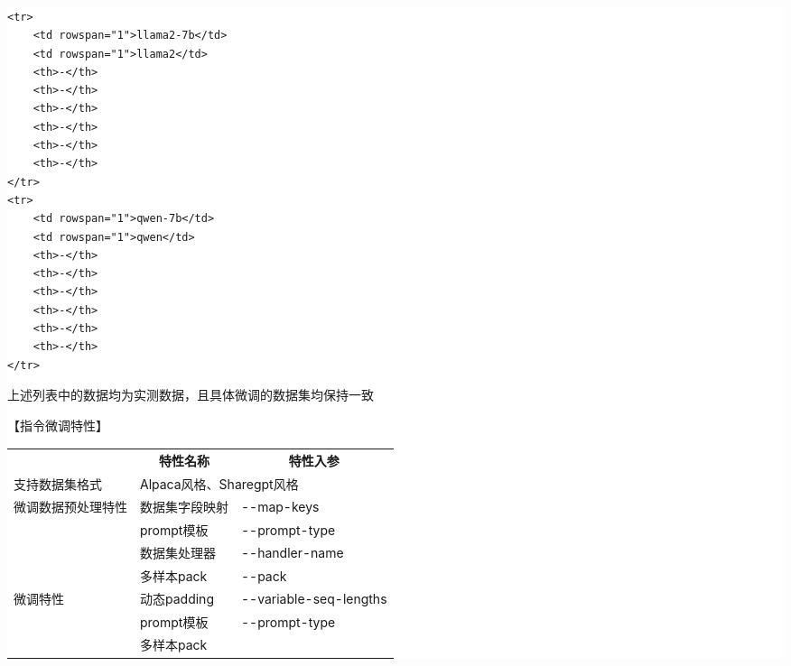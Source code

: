    <tr>
        <td rowspan="1">llama2-7b</td>
        <td rowspan="1">llama2</td>
        <th>-</th>
        <th>-</th>
        <th>-</th>
        <th>-</th>
        <th>-</th>
        <th>-</th>
    </tr>
    <tr>
        <td rowspan="1">qwen-7b</td>
        <td rowspan="1">qwen</td>
        <th>-</th>
        <th>-</th>
        <th>-</th>
        <th>-</th>
        <th>-</th>
        <th>-</th>
    </tr>

</table>

上述列表中的数据均为实测数据，且具体微调的数据集均保持一致

【指令微调特性】

<table>
    <tr>
        <th></th>
        <th>特性名称</th>
        <th>特性入参</th>
    </tr>
    <tr>
        <td rowspan="1">支持数据集格式</td>
        <td colspan="2">Alpaca风格、Sharegpt风格</td>
    </tr>
    <tr>
        <td rowspan="4">微调数据预处理特性</td>
        <td>数据集字段映射</td>
        <td>--map-keys</td>
    </tr>
    <tr>
        <td>prompt模板</td>
        <td>--prompt-type</td>
    </tr>
    <tr>
        <td>数据集处理器</td>
        <td>--handler-name</td>
    </tr>
    <tr>
        <td>多样本pack</td>
        <td>--pack</td>
    </tr>
    <tr>
        <td rowspan="3">微调特性</td>
        <td>动态padding</td>
        <td>--variable-seq-lengths</td>
    </tr>
    <tr>
        <td>prompt模板</td>
        <td>--prompt-type</td>
    </tr>
    <tr>
        <td>多样本pack</td>